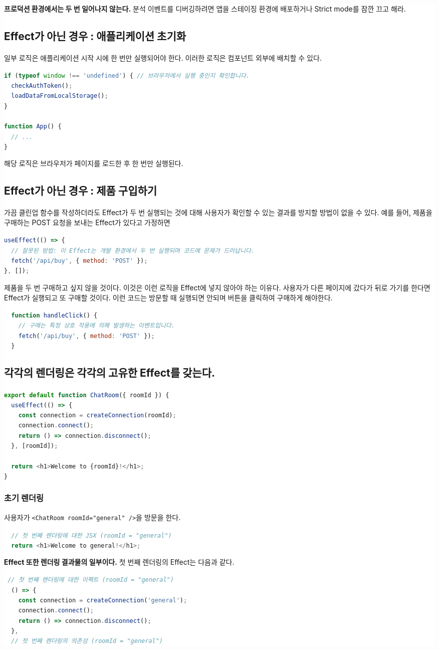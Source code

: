 **프로덕션 환경에서는 두 번 일어나지 않는다.**
분석 이벤트를 디버깅하려면 앱을 스테이징 환경에 배포하거나 Strict mode를 잠깐 끄고 해라.

## Effect가 아닌 경우 : 애플리케이션 초기화
일부 로직은 애플리케이션 시작 시에 한 번만 실행되어야 한다. 이러한 로직은 컴포넌트 외부에 배치할 수 있다.
```javascript
if (typeof window !== 'undefined') { // 브라우저에서 실행 중인지 확인합니다.
  checkAuthToken();
  loadDataFromLocalStorage();
}

function App() {
  // ...
}
```
해당 로직은 브라우저가 페이지를 로드한 후 한 번만 실행된다.

## Effect가 아닌 경우 : 제품 구입하기
가끔 클린업 함수를 작성하더라도 Effect가 두 번 실행되는 것에 대해 사용자가 확인할 수 있는 결과를 방지할 방법이 없을 수 있다.
예를 들어, 제품을 구매하는 POST 요청을 보내는 Effect가 있다고 가정하면
```javascript
useEffect(() => {
  // 잘못된 방법: 이 Effect는 개발 환경에서 두 번 실행되며 코드에 문제가 드러납니다.
  fetch('/api/buy', { method: 'POST' });
}, []);
```
제품을 두 번 구매하고 싶지 않을 것이다. 이것은 이런 로직을 Effect에 넣지 않아야 하는 이유다.
사용자가 다른 페이지에 갔다가 뒤로 가기를 한다면 Effect가 실행되고 또 구매할 것이다. 
이런 코드는 방문할 때 실행되면 안되며 버튼을 클릭하여 구매하게 해야한다.
```javascript
  function handleClick() {
    // 구매는 특정 상호 작용에 의해 발생하는 이벤트입니다.
    fetch('/api/buy', { method: 'POST' });
  }
```

## 각각의 렌더링은 각각의 고유한 Effect를 갖는다.
```javascript
export default function ChatRoom({ roomId }) {
  useEffect(() => {
    const connection = createConnection(roomId);
    connection.connect();
    return () => connection.disconnect();
  }, [roomId]);

  return <h1>Welcome to {roomId}!</h1>;
}
```
### 초기 렌더링
사용자가 `<ChatRoom roomId="general" />`을 방문을 한다.
```javascript
  // 첫 번째 렌더링에 대한 JSX (roomId = "general")
  return <h1>Welcome to general!</h1>;
```
**Effect 또한 렌더링 결과물의 일부이다.** 첫 번째 렌더링의 Effect는 다음과 같다.
```javascript
 // 첫 번째 렌더링에 대한 이펙트 (roomId = "general")
  () => {
    const connection = createConnection('general');
    connection.connect();
    return () => connection.disconnect();
  },
  // 첫 번째 렌더링의 의존성 (roomId = "general")
```